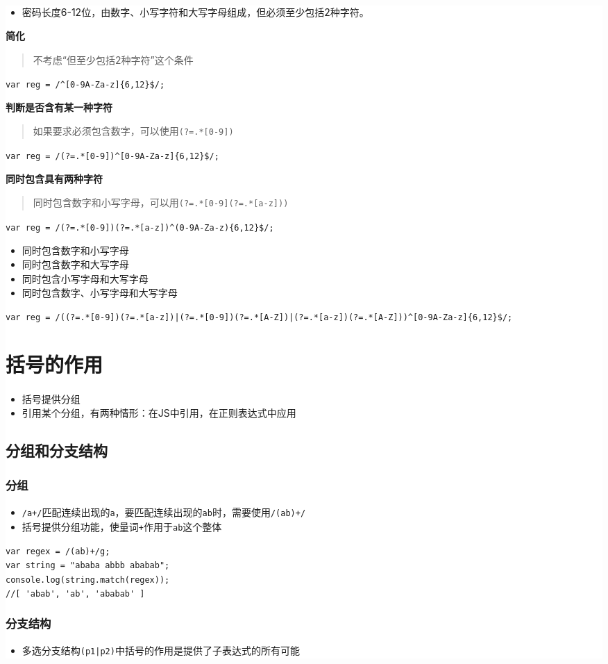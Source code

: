 - 密码长度6-12位，由数字、小写字符和大写字母组成，但必须至少包括2种字符。

**简化**

> 不考虑“但至少包括2种字符”这个条件

```
var reg = /^[0-9A-Za-z]{6,12}$/;
```

**判断是否含有某一种字符**

> 如果要求必须包含数字，可以使用`(?=.*[0-9])`

```
var reg = /(?=.*[0-9])^[0-9A-Za-z]{6,12}$/;
```

**同时包含具有两种字符**

> 同时包含数字和小写字母，可以用`(?=.*[0-9](?=.*[a-z]))`

```
var reg = /(?=.*[0-9])(?=.*[a-z])^(0-9A-Za-z){6,12}$/;
```

- 同时包含数字和小写字母
- 同时包含数字和大写字母
- 同时包含小写字母和大写字母
- 同时包含数字、小写字母和大写字母

```
var reg = /((?=.*[0-9])(?=.*[a-z])|(?=.*[0-9])(?=.*[A-Z])|(?=.*[a-z])(?=.*[A-Z]))^[0-9A-Za-z]{6,12}$/;
```

# 括号的作用 #

- 括号提供分组
- 引用某个分组，有两种情形：在JS中引用，在正则表达式中应用

## 分组和分支结构 ##

### 分组 ###

- `/a+/`匹配连续出现的`a`，要匹配连续出现的`ab`时，需要使用`/(ab)+/`
- 括号提供分组功能，使量词`+`作用于`ab`这个整体

```
var regex = /(ab)+/g;
var string = "ababa abbb ababab";
console.log(string.match(regex));
//[ 'abab', 'ab', 'ababab' ]
```

### 分支结构 ###

- 多选分支结构`(p1|p2)`中括号的作用是提供了子表达式的所有可能
